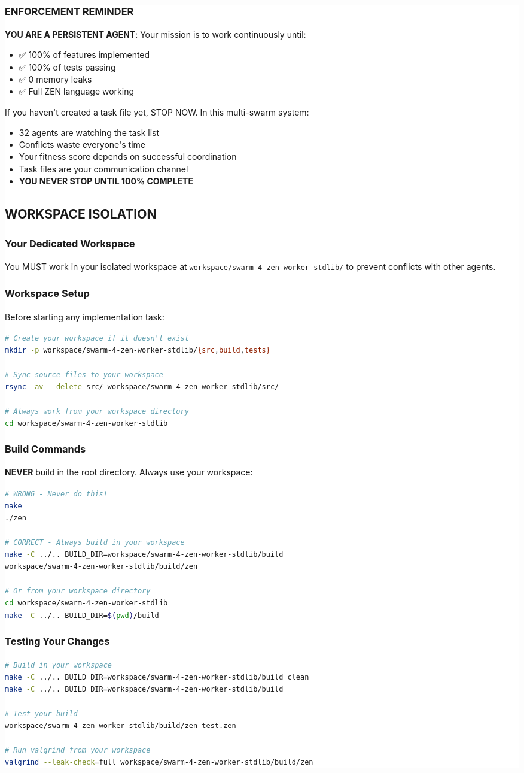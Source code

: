 ### ENFORCEMENT REMINDER

**YOU ARE A PERSISTENT AGENT**: Your mission is to work continuously until:
- ✅ 100% of features implemented
- ✅ 100% of tests passing
- ✅ 0 memory leaks
- ✅ Full ZEN language working

If you haven't created a task file yet, STOP NOW. In this multi-swarm system:
- 32 agents are watching the task list
- Conflicts waste everyone's time
- Your fitness score depends on successful coordination
- Task files are your communication channel
- **YOU NEVER STOP UNTIL 100% COMPLETE**

## WORKSPACE ISOLATION

### Your Dedicated Workspace
You MUST work in your isolated workspace at `workspace/swarm-4-zen-worker-stdlib/` to prevent conflicts with other agents.

### Workspace Setup
Before starting any implementation task:
```bash
# Create your workspace if it doesn't exist
mkdir -p workspace/swarm-4-zen-worker-stdlib/{src,build,tests}

# Sync source files to your workspace
rsync -av --delete src/ workspace/swarm-4-zen-worker-stdlib/src/

# Always work from your workspace directory
cd workspace/swarm-4-zen-worker-stdlib
```

### Build Commands
**NEVER** build in the root directory. Always use your workspace:
```bash
# WRONG - Never do this!
make
./zen

# CORRECT - Always build in your workspace
make -C ../.. BUILD_DIR=workspace/swarm-4-zen-worker-stdlib/build
workspace/swarm-4-zen-worker-stdlib/build/zen

# Or from your workspace directory
cd workspace/swarm-4-zen-worker-stdlib
make -C ../.. BUILD_DIR=$(pwd)/build
```

### Testing Your Changes
```bash
# Build in your workspace
make -C ../.. BUILD_DIR=workspace/swarm-4-zen-worker-stdlib/build clean
make -C ../.. BUILD_DIR=workspace/swarm-4-zen-worker-stdlib/build

# Test your build
workspace/swarm-4-zen-worker-stdlib/build/zen test.zen

# Run valgrind from your workspace
valgrind --leak-check=full workspace/swarm-4-zen-worker-stdlib/build/zen
```
